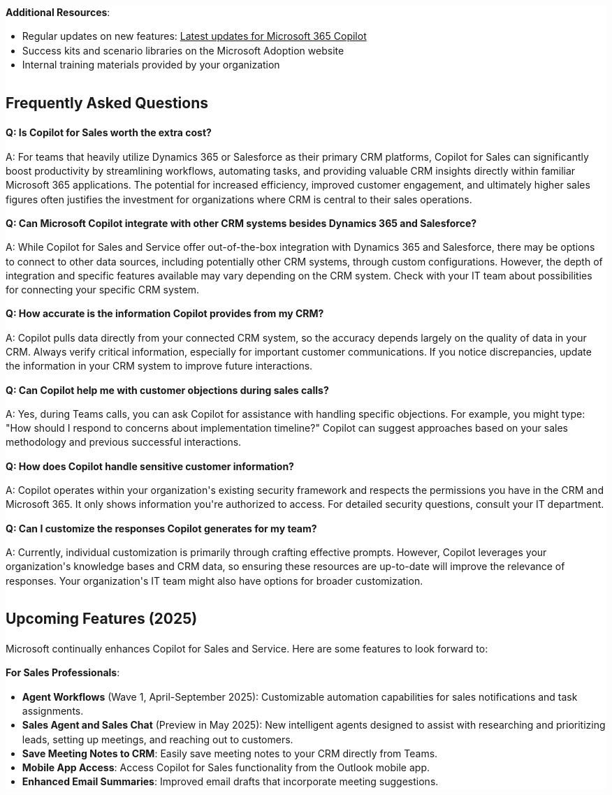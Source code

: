 **Additional Resources**:
- Regular updates on new features: [Latest updates for Microsoft 365 Copilot](https://support.microsoft.com/en-us/topic/latest-updates-for-microsoft-365-copilot-a5685141-8081-458c-80d6-42493aad51ed)
- Success kits and scenario libraries on the Microsoft Adoption website
- Internal training materials provided by your organization

## Frequently Asked Questions

**Q: Is Copilot for Sales worth the extra cost?**

A: For teams that heavily utilize Dynamics 365 or Salesforce as their primary CRM platforms, Copilot for Sales can significantly boost productivity by streamlining workflows, automating tasks, and providing valuable CRM insights directly within familiar Microsoft 365 applications. The potential for increased efficiency, improved customer engagement, and ultimately higher sales figures often justifies the investment for organizations where CRM is central to their sales operations.

**Q: Can Microsoft Copilot integrate with other CRM systems besides Dynamics 365 and Salesforce?**

A: While Copilot for Sales and Service offer out-of-the-box integration with Dynamics 365 and Salesforce, there may be options to connect to other data sources, including potentially other CRM systems, through custom configurations. However, the depth of integration and specific features available may vary depending on the CRM system. Check with your IT team about possibilities for connecting your specific CRM system.

**Q: How accurate is the information Copilot provides from my CRM?**

A: Copilot pulls data directly from your connected CRM system, so the accuracy depends largely on the quality of data in your CRM. Always verify critical information, especially for important customer communications. If you notice discrepancies, update the information in your CRM system to improve future interactions.

**Q: Can Copilot help me with customer objections during sales calls?**

A: Yes, during Teams calls, you can ask Copilot for assistance with handling specific objections. For example, you might type: "How should I respond to concerns about implementation timeline?" Copilot can suggest approaches based on your sales methodology and previous successful interactions.

**Q: How does Copilot handle sensitive customer information?**

A: Copilot operates within your organization's existing security framework and respects the permissions you have in the CRM and Microsoft 365. It only shows information you're authorized to access. For detailed security questions, consult your IT department.

**Q: Can I customize the responses Copilot generates for my team?**

A: Currently, individual customization is primarily through crafting effective prompts. However, Copilot leverages your organization's knowledge bases and CRM data, so ensuring these resources are up-to-date will improve the relevance of responses. Your organization's IT team might also have options for broader customization.

## Upcoming Features (2025)

Microsoft continually enhances Copilot for Sales and Service. Here are some features to look forward to:

**For Sales Professionals**:
- **Agent Workflows** (Wave 1, April-September 2025): Customizable automation capabilities for sales notifications and task assignments.
- **Sales Agent and Sales Chat** (Preview in May 2025): New intelligent agents designed to assist with researching and prioritizing leads, setting up meetings, and reaching out to customers.
- **Save Meeting Notes to CRM**: Easily save meeting notes to your CRM directly from Teams.
- **Mobile App Access**: Access Copilot for Sales functionality from the Outlook mobile app.
- **Enhanced Email Summaries**: Improved email drafts that incorporate meeting suggestions.
